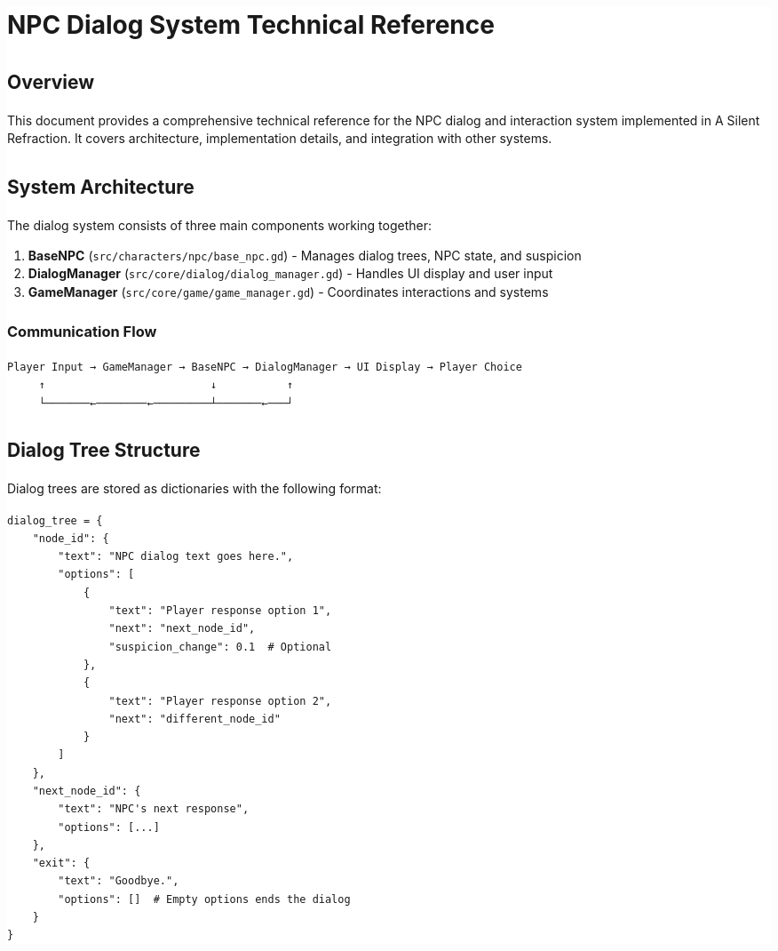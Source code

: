 # NPC Dialog System Technical Reference

## Overview

This document provides a comprehensive technical reference for the NPC dialog and interaction system implemented in A Silent Refraction. It covers architecture, implementation details, and integration with other systems.

## System Architecture

The dialog system consists of three main components working together:

1. **BaseNPC** (`src/characters/npc/base_npc.gd`) - Manages dialog trees, NPC state, and suspicion
2. **DialogManager** (`src/core/dialog/dialog_manager.gd`) - Handles UI display and user input
3. **GameManager** (`src/core/game/game_manager.gd`) - Coordinates interactions and systems

### Communication Flow

```
Player Input → GameManager → BaseNPC → DialogManager → UI Display → Player Choice
     ↑                          ↓           ↑
     └───────←────────←─────────┴───────←───┘
```

## Dialog Tree Structure

Dialog trees are stored as dictionaries with the following format:

```gdscript
dialog_tree = {
    "node_id": {
        "text": "NPC dialog text goes here.",
        "options": [
            {
                "text": "Player response option 1",
                "next": "next_node_id",
                "suspicion_change": 0.1  # Optional
            },
            {
                "text": "Player response option 2",
                "next": "different_node_id"
            }
        ]
    },
    "next_node_id": {
        "text": "NPC's next response",
        "options": [...]
    },
    "exit": {
        "text": "Goodbye.",
        "options": []  # Empty options ends the dialog
    }
}
```
